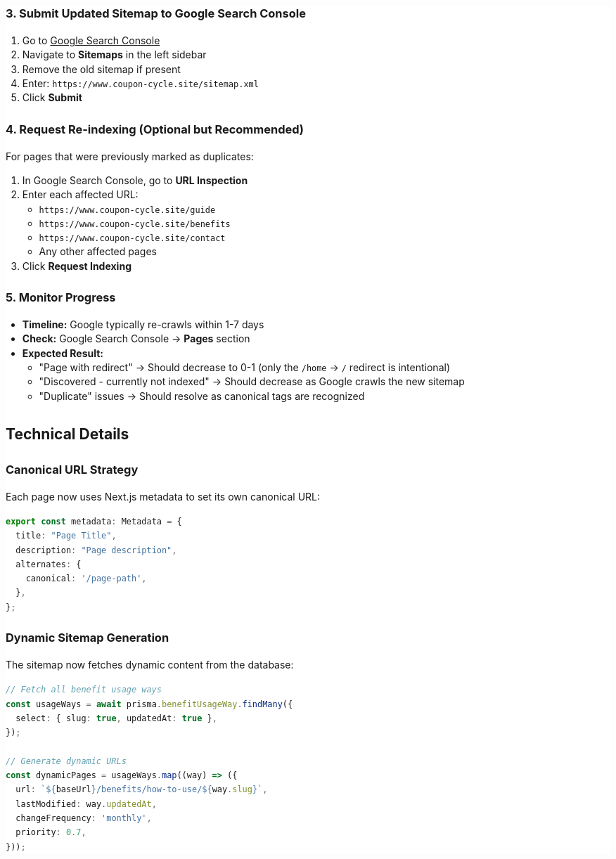 ### 3. Submit Updated Sitemap to Google Search Console
1. Go to [Google Search Console](https://search.google.com/search-console)
2. Navigate to **Sitemaps** in the left sidebar
3. Remove the old sitemap if present
4. Enter: `https://www.coupon-cycle.site/sitemap.xml`
5. Click **Submit**

### 4. Request Re-indexing (Optional but Recommended)
For pages that were previously marked as duplicates:

1. In Google Search Console, go to **URL Inspection**
2. Enter each affected URL:
   - `https://www.coupon-cycle.site/guide`
   - `https://www.coupon-cycle.site/benefits`
   - `https://www.coupon-cycle.site/contact`
   - Any other affected pages
3. Click **Request Indexing**

### 5. Monitor Progress
- **Timeline:** Google typically re-crawls within 1-7 days
- **Check:** Google Search Console → **Pages** section
- **Expected Result:**
  - "Page with redirect" → Should decrease to 0-1 (only the `/home` → `/` redirect is intentional)
  - "Discovered - currently not indexed" → Should decrease as Google crawls the new sitemap
  - "Duplicate" issues → Should resolve as canonical tags are recognized

## Technical Details

### Canonical URL Strategy
Each page now uses Next.js metadata to set its own canonical URL:

```typescript
export const metadata: Metadata = {
  title: "Page Title",
  description: "Page description",
  alternates: {
    canonical: '/page-path',
  },
};
```

### Dynamic Sitemap Generation
The sitemap now fetches dynamic content from the database:

```typescript
// Fetch all benefit usage ways
const usageWays = await prisma.benefitUsageWay.findMany({
  select: { slug: true, updatedAt: true },
});

// Generate dynamic URLs
const dynamicPages = usageWays.map((way) => ({
  url: `${baseUrl}/benefits/how-to-use/${way.slug}`,
  lastModified: way.updatedAt,
  changeFrequency: 'monthly',
  priority: 0.7,
}));
```

